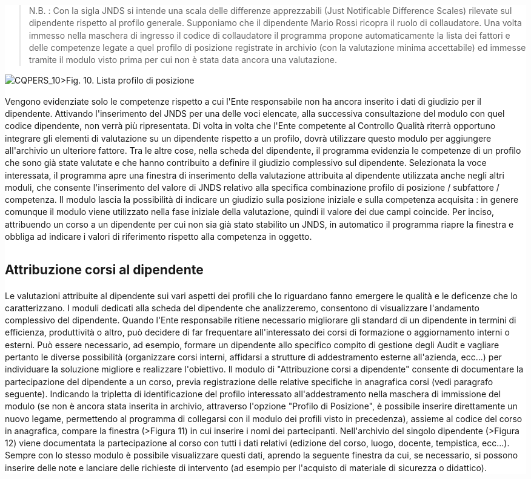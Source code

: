 >N.B. :  Con la sigla JNDS si intende una scala delle differenze apprezzabili (Just Notificable Difference Scales) rilevate sul dipendente rispetto al profilo generale.
Supponiamo che il dipendente Mario Rossi ricopra il ruolo di collaudatore. Una volta immesso nella maschera di ingresso il codice di collaudatore il programma propone automaticamente la lista dei fattori e delle competenze legate a quel profilo di posizione registrate in archivio (con la valutazione minima accettabile) ed immesse tramite il modulo visto prima per cui non è stata data ancora una valutazione.

![CQPERS_10](https://doc.smeup.com/immagini/MBDOC_VIS-CQ_218/CQPERS_10.png)>Fig. 10. Lista profilo di posizione

Vengono evidenziate solo le competenze rispetto a cui l'Ente responsabile non ha ancora inserito i dati di giudizio per il dipendente. Attivando l'inserimento del JNDS per una delle voci elencate, alla successiva consultazione del modulo con quel codice dipendente, non verrà più ripresentata.
Di volta in volta che l'Ente competente al Controllo Qualità riterrà opportuno integrare gli elementi di valutazione su un dipendente rispetto a un profilo, dovrà utilizzare questo modulo per aggiungere all'archivio un ulteriore fattore. Tra le altre cose, nella scheda del dipendente, il programma evidenzia le competenze di un profilo che sono già state valutate e che hanno contribuito a definire il giudizio complessivo sul dipendente. Selezionata la voce interessata, il programma apre una finestra di inserimento della valutazione attribuita al dipendente utilizzata anche negli altri moduli, che consente l'inserimento del valore di JNDS relativo alla specifica combinazione profilo di posizione / subfattore / competenza.
Il modulo lascia la possibilità di indicare un giudizio sulla posizione iniziale e sulla competenza acquisita :  in genere comunque il modulo viene utilizzato nella fase iniziale della valutazione, quindi il valore dei due campi coincide.
Per inciso, attribuendo un corso a un dipendente per cui non sia già stato stabilito un JNDS, in automatico il programma riapre la finestra e obbliga ad indicare i valori di riferimento rispetto alla competenza in oggetto.

## Attribuzione corsi al dipendente
Le valutazioni attribuite al dipendente sui vari aspetti dei profili che lo riguardano fanno emergere le qualità e le deficenze che lo caratterizzano. I moduli dedicati alla scheda del dipendente che analizzeremo, consentono di visualizzare l'andamento complessivo del dipendente. Quando l'Ente responsabile ritiene necessario migliorare gli standard di un dipendente in termini di efficienza, produttività o altro, può decidere di far frequentare all'interessato dei corsi di formazione o aggiornamento interni o esterni. Può essere necessario, ad esempio, formare un dipendente allo specifico compito di gestione degli Audit e vagliare pertanto le diverse possibilità (organizzare corsi interni, affidarsi a strutture di addestramento esterne all'azienda, ecc...) per individuare la soluzione migliore e realizzare l'obiettivo.
Il modulo di "Attribuzione corsi a dipendente" consente di documentare la partecipazione del dipendente a un corso, previa registrazione delle relative specifiche in anagrafica corsi (vedi paragrafo seguente).
Indicando la tripletta di identificazione del profilo interessato all'addestramento nella maschera di immissione del modulo (se non è ancora stata inserita in archivio, attraverso l'opzione "Profilo di Posizione", è possibile inserire direttamente un nuovo legame, permettendo al programma di collegarsi con il modulo dei profili visto in precedenza), assieme al codice del corso in anagrafica, compare la  finestra (>Figura 11) in cui inserire i nomi dei partecipanti.
Nell'archivio del singolo dipendente (>Figura 12) viene documentata la partecipazione al corso con tutti i dati relativi (edizione del corso, luogo, docente, tempistica, ecc...). Sempre con lo stesso modulo è possibile visualizzare questi dati, aprendo la seguente finestra da cui, se necessario, si possono inserire delle note e lanciare delle richieste di intervento (ad esempio per l'acquisto di materiale di sicurezza o didattico).
